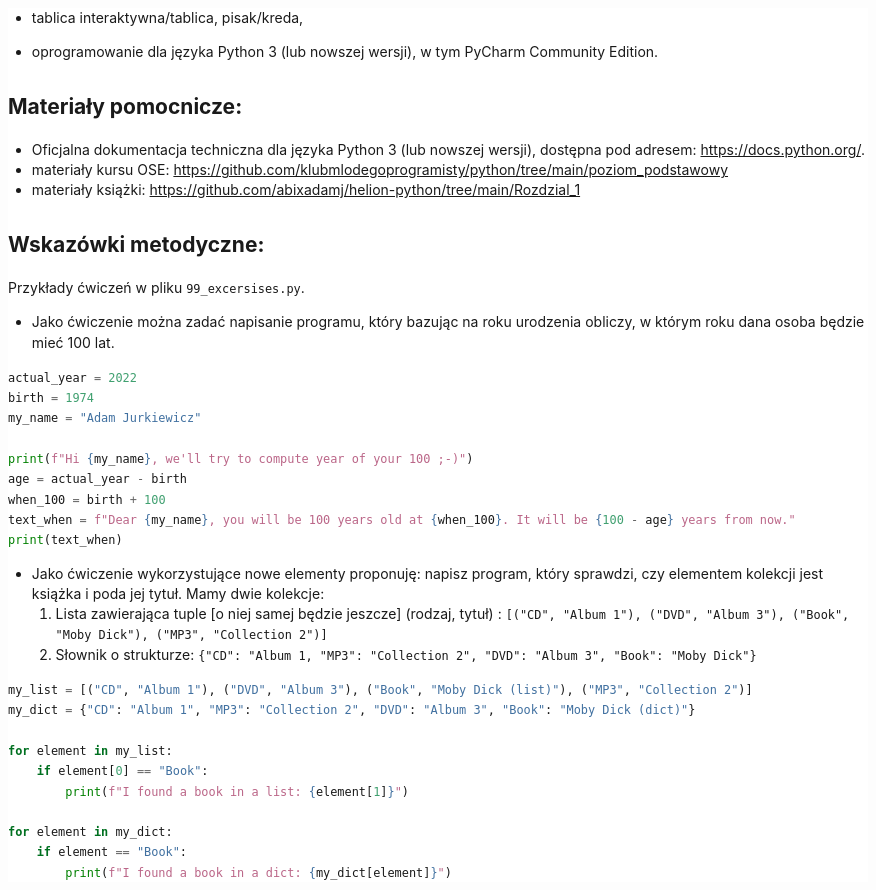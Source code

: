 - tablica interaktywna/tablica, pisak/kreda,

- oprogramowanie dla języka Python 3 (lub nowszej wersji), w tym PyCharm Community Edition.

## Materiały pomocnicze:

- Oficjalna dokumentacja techniczna dla języka Python 3 (lub nowszej wersji), dostępna pod
  adresem: https://docs.python.org/.
- materiały kursu OSE: https://github.com/klubmlodegoprogramisty/python/tree/main/poziom_podstawowy
- materiały książki: https://github.com/abixadamj/helion-python/tree/main/Rozdzial_1

## Wskazówki metodyczne:


Przykłady ćwiczeń w pliku `99_excersises.py`. 

- Jako ćwiczenie można zadać napisanie programu, który bazując na roku urodzenia obliczy, w którym roku dana osoba
  będzie mieć 100 lat. 

```python
actual_year = 2022
birth = 1974
my_name = "Adam Jurkiewicz"

print(f"Hi {my_name}, we'll try to compute year of your 100 ;-)")
age = actual_year - birth
when_100 = birth + 100
text_when = f"Dear {my_name}, you will be 100 years old at {when_100}. It will be {100 - age} years from now."
print(text_when)
```

- Jako ćwiczenie wykorzystujące nowe elementy proponuję: napisz program, który sprawdzi, czy elementem kolekcji jest książka i poda jej tytuł. Mamy dwie kolekcje:
  1. Lista zawierająca tuple [o niej samej będzie jeszcze] (rodzaj, tytuł) : `[("CD", "Album 1"), ("DVD", "Album 3"), ("Book", "Moby Dick"), ("MP3", "Collection 2")]`
  2. Słownik o strukturze: `{"CD": "Album 1, "MP3": "Collection 2", "DVD": "Album 3", "Book": "Moby Dick"}`


```python
my_list = [("CD", "Album 1"), ("DVD", "Album 3"), ("Book", "Moby Dick (list)"), ("MP3", "Collection 2")]
my_dict = {"CD": "Album 1", "MP3": "Collection 2", "DVD": "Album 3", "Book": "Moby Dick (dict)"}

for element in my_list:
    if element[0] == "Book":
        print(f"I found a book in a list: {element[1]}")

for element in my_dict:
    if element == "Book":
        print(f"I found a book in a dict: {my_dict[element]}")
```
